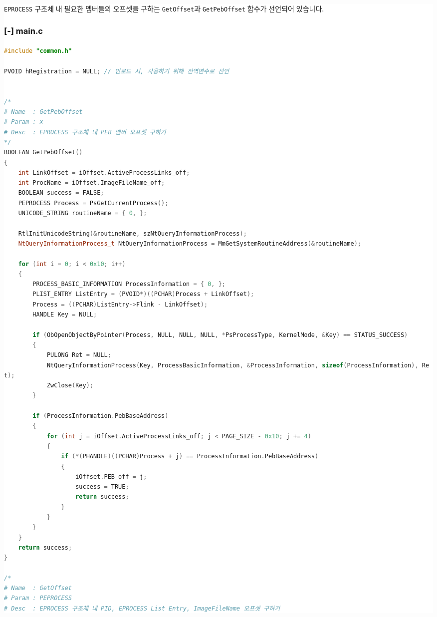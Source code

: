 `EPROCESS` 구조체 내 필요한 멤버들의 오프셋을 구하는 `GetOffset`과 `GetPebOffset` 함수가 선언되어 있습니다.



### [-] main.c

```c++
#include "common.h"

PVOID hRegistration = NULL;	// 언로드 시, 사용하기 위해 전역변수로 선언


/*
# Name  : GetPebOffset
# Param : x
# Desc  : EPROCESS 구조체 내 PEB 멤버 오프셋 구하기
*/
BOOLEAN GetPebOffset()
{
	int LinkOffset = iOffset.ActiveProcessLinks_off;
	int ProcName = iOffset.ImageFileName_off;
	BOOLEAN success = FALSE;
	PEPROCESS Process = PsGetCurrentProcess();
	UNICODE_STRING routineName = { 0, };

	RtlInitUnicodeString(&routineName, szNtQueryInformationProcess);
	NtQueryInformationProcess_t NtQueryInformationProcess = MmGetSystemRoutineAddress(&routineName);

	for (int i = 0; i < 0x10; i++)
	{
		PROCESS_BASIC_INFORMATION ProcessInformation = { 0, };
		PLIST_ENTRY ListEntry = (PVOID*)((PCHAR)Process + LinkOffset);
		Process = ((PCHAR)ListEntry->Flink - LinkOffset);
		HANDLE Key = NULL;

		if (ObOpenObjectByPointer(Process, NULL, NULL, NULL, *PsProcessType, KernelMode, &Key) == STATUS_SUCCESS)
		{
			PULONG Ret = NULL;
			NtQueryInformationProcess(Key, ProcessBasicInformation, &ProcessInformation, sizeof(ProcessInformation), Ret);
			ZwClose(Key);
		}

		if (ProcessInformation.PebBaseAddress)
		{
			for (int j = iOffset.ActiveProcessLinks_off; j < PAGE_SIZE - 0x10; j += 4)
			{
				if (*(PHANDLE)((PCHAR)Process + j) == ProcessInformation.PebBaseAddress)
				{
					iOffset.PEB_off = j;
					success = TRUE;
					return success;
				}
			}
		}
	}
	return success;
}

/*
# Name  : GetOffset
# Param : PEPROCESS
# Desc  : EPROCESS 구조체 내 PID, EPROCESS List Entry, ImageFileName 오프셋 구하기
```